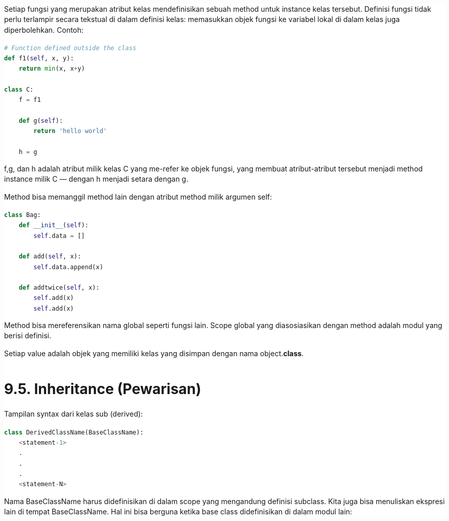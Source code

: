 Setiap fungsi yang merupakan atribut kelas mendefinisikan sebuah method untuk instance kelas tersebut. Definisi fungsi tidak perlu terlampir secara tekstual di dalam definisi kelas: memasukkan objek fungsi ke variabel lokal di dalam kelas juga diperbolehkan. Contoh:

```python
# Function defined outside the class
def f1(self, x, y):
    return min(x, x+y)

class C:
    f = f1

    def g(self):
        return 'hello world'

    h = g
```

f,g, dan h adalah atribut milik kelas C yang me-refer ke objek fungsi, yang membuat atribut-atribut tersebut menjadi method instance milik C — dengan h menjadi setara dengan g.

Method bisa memanggil method lain dengan atribut method milik argumen self:

```python
class Bag:
    def __init__(self):
        self.data = []

    def add(self, x):
        self.data.append(x)

    def addtwice(self, x):
        self.add(x)
        self.add(x)
```

Method bisa mereferensikan nama global seperti fungsi lain. Scope global yang diasosiasikan dengan method adalah modul yang berisi definisi.

Setiap value adalah objek yang memiliki kelas yang disimpan dengan nama object.__class__.

# 9.5. Inheritance (Pewarisan)
Tampilan syntax dari kelas sub (derived):

```python
class DerivedClassName(BaseClassName):
    <statement-1>
    .
    .
    .
    <statement-N>
```

Nama BaseClassName harus didefinisikan di dalam scope yang mengandung definisi subclass. Kita juga bisa menuliskan ekspresi lain di tempat BaseClassName. Hal ini bisa berguna ketika base class didefinisikan di dalam modul lain:
